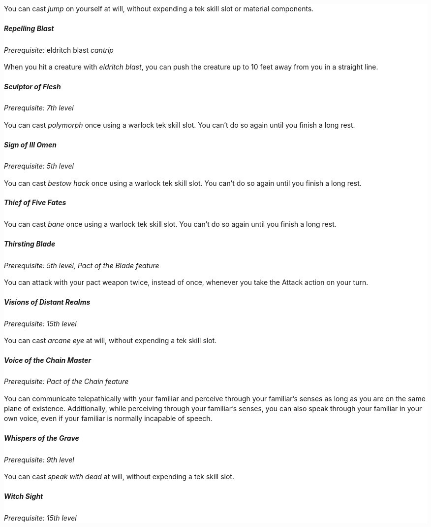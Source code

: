 You can cast *jump* on yourself at will, without expending a tek skill slot or material components.

##### Repelling Blast

*Prerequisite:* eldritch blast *cantrip*

When you hit a creature with *eldritch blast*, you can push the creature up to 10 feet away from you in a straight line.

##### Sculptor of Flesh

*Prerequisite: 7th level*

You can cast *polymorph* once using a warlock tek skill slot. You can’t do so again until you finish a long rest.

##### Sign of Ill Omen

*Prerequisite: 5th level*

You can cast *bestow hack* once using a warlock tek skill slot. You can’t do so again until you finish a long rest.

##### Thief of Five Fates

You can cast *bane* once using a warlock tek skill slot. You can’t do so again until you finish a long rest.

##### Thirsting Blade

*Prerequisite: 5th level, Pact of the Blade feature*

You can attack with your pact weapon twice, instead of once, whenever you take the Attack action on your turn.

##### Visions of Distant Realms

*Prerequisite: 15th level*

You can cast *arcane eye* at will, without expending a tek skill slot.

##### Voice of the Chain Master

*Prerequisite: Pact of the Chain feature*

You can communicate telepathically with your familiar and perceive through your familiar’s senses as long as you are on the same plane of existence. Additionally, while perceiving through your familiar’s senses, you can also speak through your familiar in your own voice, even if your familiar is normally incapable of speech.

##### Whispers of the Grave

*Prerequisite: 9th level*

You can cast *speak with dead* at will, without expending a tek skill slot.

##### Witch Sight

*Prerequisite: 15th level*
